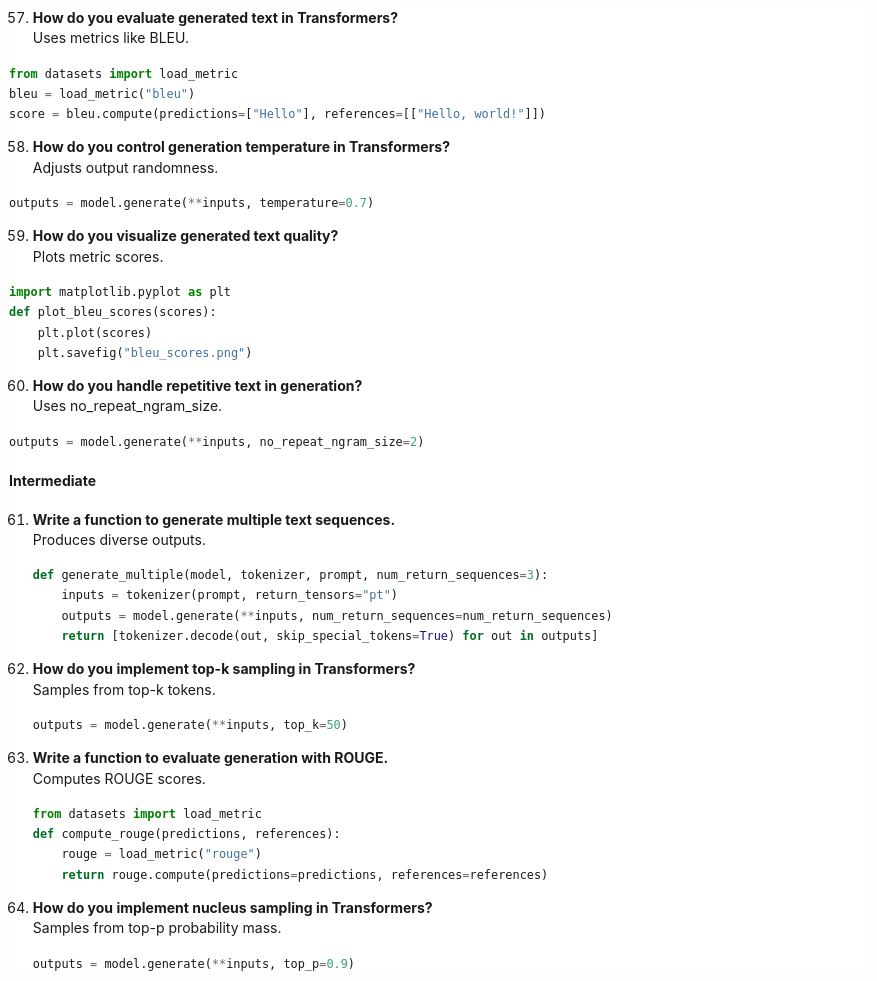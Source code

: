 57. **How do you evaluate generated text in Transformers?**  
   Uses metrics like BLEU.  
   ```python
   from datasets import load_metric
   bleu = load_metric("bleu")
   score = bleu.compute(predictions=["Hello"], references=[["Hello, world!"]])
   ```

58. **How do you control generation temperature in Transformers?**  
   Adjusts output randomness.  
   ```python
   outputs = model.generate(**inputs, temperature=0.7)
   ```

59. **How do you visualize generated text quality?**  
   Plots metric scores.  
   ```python
   import matplotlib.pyplot as plt
   def plot_bleu_scores(scores):
       plt.plot(scores)
       plt.savefig("bleu_scores.png")
   ```

60. **How do you handle repetitive text in generation?**  
   Uses no_repeat_ngram_size.  
   ```python
   outputs = model.generate(**inputs, no_repeat_ngram_size=2)
   ```

#### Intermediate
61. **Write a function to generate multiple text sequences.**  
    Produces diverse outputs.  
    ```python
    def generate_multiple(model, tokenizer, prompt, num_return_sequences=3):
        inputs = tokenizer(prompt, return_tensors="pt")
        outputs = model.generate(**inputs, num_return_sequences=num_return_sequences)
        return [tokenizer.decode(out, skip_special_tokens=True) for out in outputs]
    ```

62. **How do you implement top-k sampling in Transformers?**  
    Samples from top-k tokens.  
    ```python
    outputs = model.generate(**inputs, top_k=50)
    ```

63. **Write a function to evaluate generation with ROUGE.**  
    Computes ROUGE scores.  
    ```python
    from datasets import load_metric
    def compute_rouge(predictions, references):
        rouge = load_metric("rouge")
        return rouge.compute(predictions=predictions, references=references)
    ```

64. **How do you implement nucleus sampling in Transformers?**  
    Samples from top-p probability mass.  
    ```python
    outputs = model.generate(**inputs, top_p=0.9)
    ```
